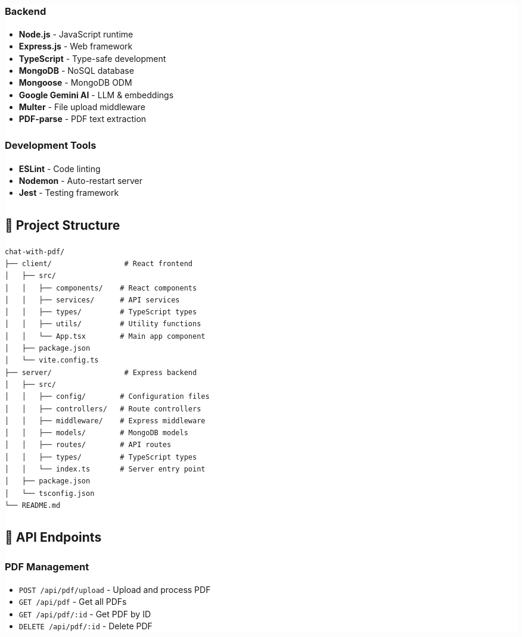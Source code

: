 ### Backend
- **Node.js** - JavaScript runtime
- **Express.js** - Web framework
- **TypeScript** - Type-safe development
- **MongoDB** - NoSQL database
- **Mongoose** - MongoDB ODM
- **Google Gemini AI** - LLM & embeddings
- **Multer** - File upload middleware
- **PDF-parse** - PDF text extraction

### Development Tools
- **ESLint** - Code linting
- **Nodemon** - Auto-restart server
- **Jest** - Testing framework

## 📁 Project Structure

```
chat-with-pdf/
├── client/                 # React frontend
│   ├── src/
│   │   ├── components/    # React components
│   │   ├── services/      # API services
│   │   ├── types/         # TypeScript types
│   │   ├── utils/         # Utility functions
│   │   └── App.tsx        # Main app component
│   ├── package.json
│   └── vite.config.ts
├── server/                 # Express backend
│   ├── src/
│   │   ├── config/        # Configuration files
│   │   ├── controllers/   # Route controllers
│   │   ├── middleware/    # Express middleware
│   │   ├── models/        # MongoDB models
│   │   ├── routes/        # API routes
│   │   ├── types/         # TypeScript types
│   │   └── index.ts       # Server entry point
│   ├── package.json
│   └── tsconfig.json
└── README.md
```

## 🔌 API Endpoints

### PDF Management
- `POST /api/pdf/upload` - Upload and process PDF
- `GET /api/pdf` - Get all PDFs
- `GET /api/pdf/:id` - Get PDF by ID
- `DELETE /api/pdf/:id` - Delete PDF
